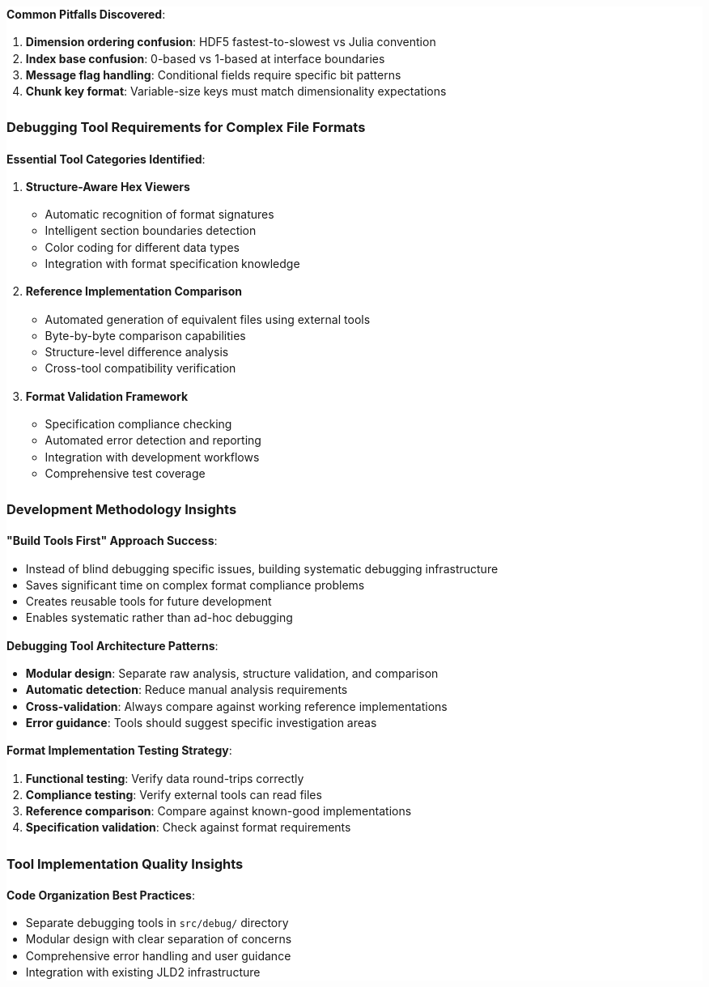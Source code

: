 **Common Pitfalls Discovered**:
1. **Dimension ordering confusion**: HDF5 fastest-to-slowest vs Julia convention
2. **Index base confusion**: 0-based vs 1-based at interface boundaries
3. **Message flag handling**: Conditional fields require specific bit patterns
4. **Chunk key format**: Variable-size keys must match dimensionality expectations

### Debugging Tool Requirements for Complex File Formats

**Essential Tool Categories Identified**:

1. **Structure-Aware Hex Viewers**
   - Automatic recognition of format signatures
   - Intelligent section boundaries detection
   - Color coding for different data types
   - Integration with format specification knowledge

2. **Reference Implementation Comparison**
   - Automated generation of equivalent files using external tools
   - Byte-by-byte comparison capabilities
   - Structure-level difference analysis
   - Cross-tool compatibility verification

3. **Format Validation Framework**
   - Specification compliance checking
   - Automated error detection and reporting
   - Integration with development workflows
   - Comprehensive test coverage

### Development Methodology Insights

**"Build Tools First" Approach Success**:
- Instead of blind debugging specific issues, building systematic debugging infrastructure
- Saves significant time on complex format compliance problems
- Creates reusable tools for future development
- Enables systematic rather than ad-hoc debugging

**Debugging Tool Architecture Patterns**:
- **Modular design**: Separate raw analysis, structure validation, and comparison
- **Automatic detection**: Reduce manual analysis requirements
- **Cross-validation**: Always compare against working reference implementations
- **Error guidance**: Tools should suggest specific investigation areas

**Format Implementation Testing Strategy**:
1. **Functional testing**: Verify data round-trips correctly
2. **Compliance testing**: Verify external tools can read files
3. **Reference comparison**: Compare against known-good implementations
4. **Specification validation**: Check against format requirements

### Tool Implementation Quality Insights

**Code Organization Best Practices**:
- Separate debugging tools in `src/debug/` directory
- Modular design with clear separation of concerns
- Comprehensive error handling and user guidance
- Integration with existing JLD2 infrastructure

